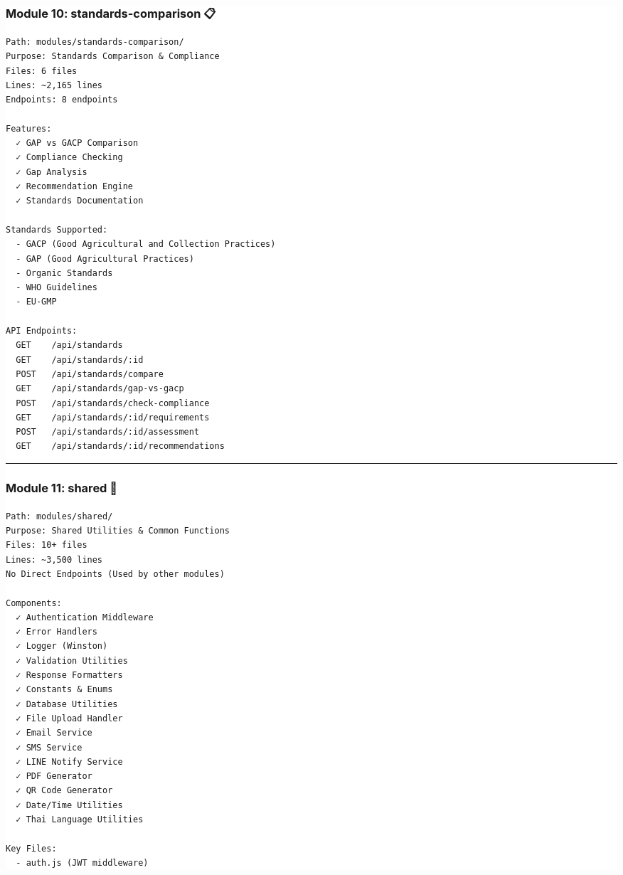 
### **Module 10: standards-comparison** 📋

```
Path: modules/standards-comparison/
Purpose: Standards Comparison & Compliance
Files: 6 files
Lines: ~2,165 lines
Endpoints: 8 endpoints

Features:
  ✓ GAP vs GACP Comparison
  ✓ Compliance Checking
  ✓ Gap Analysis
  ✓ Recommendation Engine
  ✓ Standards Documentation

Standards Supported:
  - GACP (Good Agricultural and Collection Practices)
  - GAP (Good Agricultural Practices)
  - Organic Standards
  - WHO Guidelines
  - EU-GMP

API Endpoints:
  GET    /api/standards
  GET    /api/standards/:id
  POST   /api/standards/compare
  GET    /api/standards/gap-vs-gacp
  POST   /api/standards/check-compliance
  GET    /api/standards/:id/requirements
  POST   /api/standards/:id/assessment
  GET    /api/standards/:id/recommendations
```

---

### **Module 11: shared** 🔧

```
Path: modules/shared/
Purpose: Shared Utilities & Common Functions
Files: 10+ files
Lines: ~3,500 lines
No Direct Endpoints (Used by other modules)

Components:
  ✓ Authentication Middleware
  ✓ Error Handlers
  ✓ Logger (Winston)
  ✓ Validation Utilities
  ✓ Response Formatters
  ✓ Constants & Enums
  ✓ Database Utilities
  ✓ File Upload Handler
  ✓ Email Service
  ✓ SMS Service
  ✓ LINE Notify Service
  ✓ PDF Generator
  ✓ QR Code Generator
  ✓ Date/Time Utilities
  ✓ Thai Language Utilities

Key Files:
  - auth.js (JWT middleware)
```